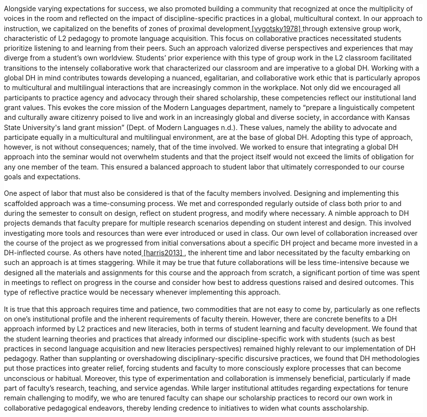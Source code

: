 Alongside varying expectations for success, we also promoted building a community that recognized at once the multiplicity of voices in the room and reflected on the impact of discipline-specific practices in a global, multicultural context. In our approach to instruction, we capitalized on the benefits of zones of proximal development<a class="footnote-ref" href="#vygotsky1978"> [vygotsky1978] </a>through extensive group work, characteristic of L2 pedagogy to promote language acquisition. This focus on collaborative practices necessitated students prioritize listening to and learning from their peers. Such an approach valorized diverse perspectives and experiences that may diverge from a student’s own worldview. Students’ prior experience with this type of group work in the L2 classroom facilitated transitions to the intensely collaborative work that characterized our classroom and are imperative to a global DH. Working with a global DH in mind contributes towards developing a nuanced, egalitarian, and collaborative work ethic that is particularly apropos to multicultural and multilingual interactions that are increasingly common in the workplace. Not only did we encouraged all participants to practice agency and advocacy through their shared scholarship, these competencies reflect our institutional land grant values. This evokes the core mission of the Modern Languages department, namely to “prepare a linguistically competent and culturally aware citizenry poised to live and work in an increasingly global and diverse society, in accordance with Kansas State University's land grant mission” (Dept. of Modern Languages n.d.). These values, namely the ability to advocate and participate equally in a multicultural and multilingual environment, are at the base of global DH. Adopting this type of approach, however, is not without consequences; namely, that of the time involved. We worked to ensure that integrating a global DH approach into the seminar would not overwhelm students and that the project itself would not exceed the limits of obligation for any one member of the team. This ensured a balanced approach to student labor that ultimately corresponded to our course goals and expectations.

One aspect of labor that must also be considered is that of the faculty members involved. Designing and implementing this scaffolded approach was a time-consuming process. We met and corresponded regularly outside of class both prior to and during the semester to consult on design, reflect on student progress, and modify where necessary. A nimble approach to DH projects demands that faculty prepare for multiple research scenarios depending on student interest and design. This involved investigating more tools and resources than were ever introduced or used in class. Our own level of collaboration increased over the course of the project as we progressed from initial conversations about a specific DH project and became more invested in a DH-inflected course. As others have noted<a class="footnote-ref" href="#harris2013"> [harris2013] </a>, the inherent time and labor necessitated by the faculty embarking on such an approach is at times staggering. While it may be true that future collaborations will be less time-intensive because we designed all the materials and assignments for this course and the approach from scratch, a significant portion of time was spent in meetings to reflect on progress in the course and consider how best to address questions raised and desired outcomes. This type of reflective practice would be necessary whenever implementing this approach.

It is true that this approach requires time and patience, two commodities that are not easy to come by, particularly as one reflects on one’s institutional profile and the inherent requirements of faculty therein. However, there are concrete benefits to a DH approach informed by L2 practices and new literacies, both in terms of student learning and faculty development. We found that the student learning theories and practices that already informed our discipline-specific work with students (such as best practices in second language acquisition and new literacies perspectives) remained highly relevant to our implementation of DH pedagogy. Rather than supplanting or overshadowing disciplinary-specific discursive practices, we found that DH methodologies put those practices into greater relief, forcing students and faculty to more consciously explore processes that can become unconscious or habitual. Moreover, this type of experimentation and collaboration is immensely beneficial, particularly if made part of faculty’s research, teaching, and service agendas. While larger institutional attitudes regarding expectations for tenure remain challenging to modify, we who are tenured faculty can shape our scholarship practices to record our own work in collaborative pedagogical endeavors, thereby lending credence to initiatives to widen what counts asscholarship.


[^1]:  _French Freedom Papers_ by KSU French 720:[http://scalar.usc.edu/works/french-freedom-papers/index](http://scalar.usc.edu/works/french-freedom-papers/index).
[^2]: See the forthcoming volume, _Integrating the Digital Humanities into the Second Language Classroom_ , by Melinda A. Cro (Georgetown UP, 2020) for a proposed theoretical frame and approach to combining DH and L2 pedagogy. Cro maintains the distinction betweenDH pedagogyanddigital pedagogyas the latter tends to elide with technological approaches to teaching that recall significant work already completed in the field of L2 pedagogy (González-Lloret 2016, Blake 2008).
[^3]: The Modern Language Association’s Annual Convention 2019 featured a panel addressing Digital Humanities and Modern Languages, presided by Élika Ortega.
[^4]: Jean Chardin (1643-1715) was a French merchant who traveled extensively throughout Persia and the Near East during the seventeenth century, recording detailed entries describing his interactions with and observations about the cultures he encountered in his _Journal du voyage du Chevalier Chardin en Perse_ . He was one of the figures whose work we studied in the course.
[^5]: Students in second language acquisition settings may experience either high or low affective filters. This is the emotional reaction to environmental and social factors such as teacher-student interaction or the physical environment. A low affective filter means that factors are ideal for language acquisition whereas a high filter means that students may be subject to stress that could prohibit successful acquisition<a class="footnote-ref" href="#krashen1982"> [krashen1982] </a><a class="footnote-ref" href="#krashen2009"> [krashen2009] </a><a class="footnote-ref" href="#nance2010"> [nance2010] </a>
[^6]: The Programming Historian has developed multilingual learning modules for various tools. See[https://programminghistorian.org/](https://programminghistorian.org/).
[^7]: The New Literacies Alliance (NLA) lessons are not directly named for the new literacies theory. In the case of the NLA lessons, the termnew literaciesfunctions as an umbrella term to describe the emerging literacies, including information literacy, digital literacies, and multiliteracies, needed to navigate and evaluate information found in print and online formats.
[^8]: The _Question Authority_ lesson covers evaluating sources for credibility, and introduces questions about whose voices are privileged authoritative, whose voices might be overlooked, and what differing perspectives can add.
[^9]: These lessons contribute to ideas about how new voices join a research conversation and how to trace and follow an idea as new research elaborates on, refutes, or refines it.
[^10]: A portion of the class took part (five of the thirteen students enrolled, two MA students and three undergraduate majors) and participated in the selection of scenes as well as the blocking and design of the performance.
[^11]: Projects included: (1) Jenstad, Janelle. “The Agas Map” . _The Map of Early Modern London_ . Ed. Janelle Jenstad. Victoria: University of Victoria. Accessed November 11, 2019.[http://mapoflondon.uvic.ca/map.htm](http://mapoflondon.uvic.ca/map.htm); (2) “Map of Witchcraft Accusations, 1692” . n.d. _Salem Witch Trials: Documentary Archive and Transcription Project_ . Accessed November 11, 2019.[http://salem.lib.virginia.edu/maps/accusationMaps/index.html](http://salem.lib.virginia.edu/maps/accusationMaps/index.html); (3) Melendez (map), Richard Kreitner (writer), Steven. 2015. “The Obsessively Detailed Map of American Literature’s Most Epic Road Trips” . _Atlas Obscura_ . July 20, 2015.[http://www.atlasobscura.com/articles/the-obsessively-detailed-map-of-american-literatures-most-epic-road-trips](http://www.atlasobscura.com/articles/the-obsessively-detailed-map-of-american-literatures-most-epic-road-trips).
[^12]: The[ _Carte de Tendre_ ](http://expositions.bnf.fr/globes/bornes/it/46/23.htm)is a seventeenth-century allegorical map found in Madeleine de Scudéry’s _Clélie_ describing the route to true love and the possible pitfalls along the way for the beloved. The link will take you to the BNF’s exposition on maps and copy of the map in question.## Bibliography